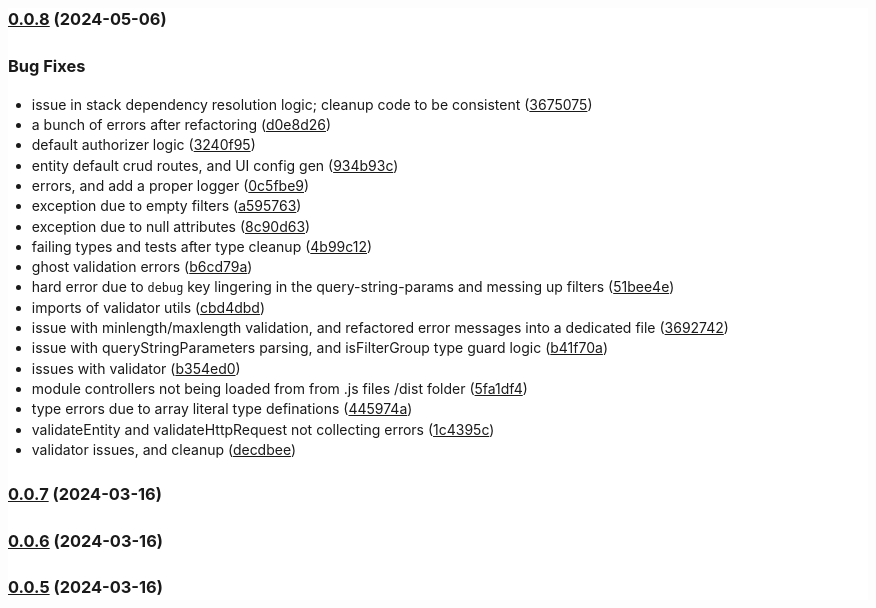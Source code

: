 ### [0.0.8](https://github.com/ten24group/fw24/compare/v0.0.7...v0.0.8) (2024-05-06)


### Bug Fixes

*  issue in stack dependency resolution logic; cleanup code to be consistent ([3675075](https://github.com/ten24group/fw24/commit/36750751e69b2b75a66feb5dec6ca18f41b49102))
* a bunch of errors after refactoring ([d0e8d26](https://github.com/ten24group/fw24/commit/d0e8d265fb18afb5d12f28461e1bacd5bbfc0154))
* default authorizer logic ([3240f95](https://github.com/ten24group/fw24/commit/3240f954e41b66b062110752af07d7907fa7aa6c))
* entity default crud routes, and UI config gen ([934b93c](https://github.com/ten24group/fw24/commit/934b93cbf902404f97b1940725dc7c7f950380a4))
* errors, and add a proper logger ([0c5fbe9](https://github.com/ten24group/fw24/commit/0c5fbe9a78d3ae0487f73bb6aba8ada24bd30306))
* exception due to empty filters ([a595763](https://github.com/ten24group/fw24/commit/a5957633c6146b51848f9e353cfa3132405c2b84))
* exception due to null attributes ([8c90d63](https://github.com/ten24group/fw24/commit/8c90d63c5d0d1b8fe3dfadce6d62a361205670fd))
* failing types and tests after type cleanup ([4b99c12](https://github.com/ten24group/fw24/commit/4b99c122d3563d409707b282f93b2926bfd73601))
* ghost validation errors ([b6cd79a](https://github.com/ten24group/fw24/commit/b6cd79abcce6b4e506999d77eec32f2d751fdeed))
* hard error due to `debug` key lingering in the query-string-params and messing up filters ([51bee4e](https://github.com/ten24group/fw24/commit/51bee4e4052c4c146d0068b619fe64525fe7aad0))
* imports of validator utils ([cbd4dbd](https://github.com/ten24group/fw24/commit/cbd4dbd2708e16091841d6874fdf9dd4c293ff2c))
* issue with minlength/maxlength validation, and refactored error messages into a dedicated file ([3692742](https://github.com/ten24group/fw24/commit/36927422532cf706d084d7f35937e36faf9bc69d))
* issue with queryStringParameters parsing, and isFilterGroup type guard logic ([b41f70a](https://github.com/ten24group/fw24/commit/b41f70a85b2b11a8fddd91044179efdb9d1f2b9e))
* issues with validator ([b354ed0](https://github.com/ten24group/fw24/commit/b354ed0485e93a6c5efabd83abb0c29d1599022b))
* module controllers not being loaded from from .js files /dist folder ([5fa1df4](https://github.com/ten24group/fw24/commit/5fa1df47e7423df9247b2e9d9a3e9f0d3a568ed4))
* type errors due to array literal type definations ([445974a](https://github.com/ten24group/fw24/commit/445974aba541fe81b79906c3fcbb9eaa4dbacbed))
* validateEntity and validateHttpRequest not collecting errors ([1c4395c](https://github.com/ten24group/fw24/commit/1c4395c3b82ea07e6dc39933e35c4a93fa8cffa8))
* validator issues, and cleanup ([decdbee](https://github.com/ten24group/fw24/commit/decdbee439c95bb7e0df704fca04ef1538675f40))

### [0.0.7](https://github.com/ten24group/fw24/compare/v0.0.6...v0.0.7) (2024-03-16)

### [0.0.6](https://github.com/ten24group/fw24/compare/v0.0.5...v0.0.6) (2024-03-16)

### [0.0.5](https://github.com/ten24group/fw24/compare/v0.0.4...v0.0.5) (2024-03-16)
